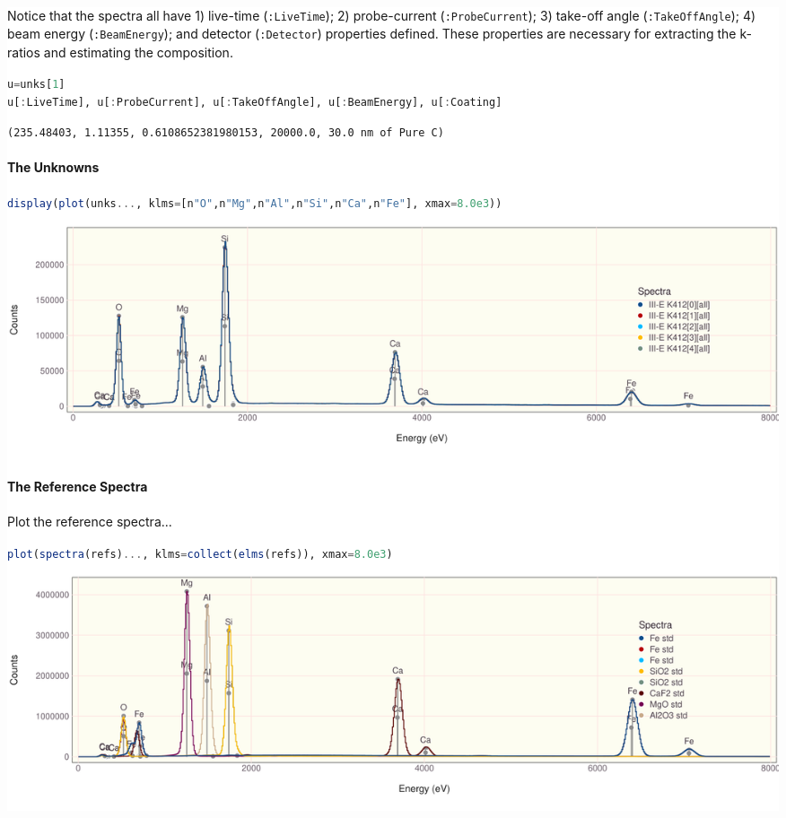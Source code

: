 


Notice that the spectra all have 1) live-time (`:LiveTime`); 2) probe-current (`:ProbeCurrent`); 3) take-off angle
(`:TakeOffAngle`); 4) beam energy (`:BeamEnergy`); and detector (`:Detector`) properties defined.  These properties
are necessary for extracting the k-ratios and estimating the composition.
```julia
u=unks[1]
u[:LiveTime], u[:ProbeCurrent], u[:TakeOffAngle], u[:BeamEnergy], u[:Coating]
```

```
(235.48403, 1.11355, 0.6108652381980153, 20000.0, 30.0 nm of Pure C)
```





#### The Unknowns
```julia
display(plot(unks..., klms=[n"O",n"Mg",n"Al",n"Si",n"Ca",n"Fe"], xmax=8.0e3))
```

![](figures/k412refs_6_1.svg)


#### The Reference Spectra
Plot the reference spectra...
```julia
plot(spectra(refs)..., klms=collect(elms(refs)), xmax=8.0e3)
```

![](figures/k412refs_7_1.svg)
